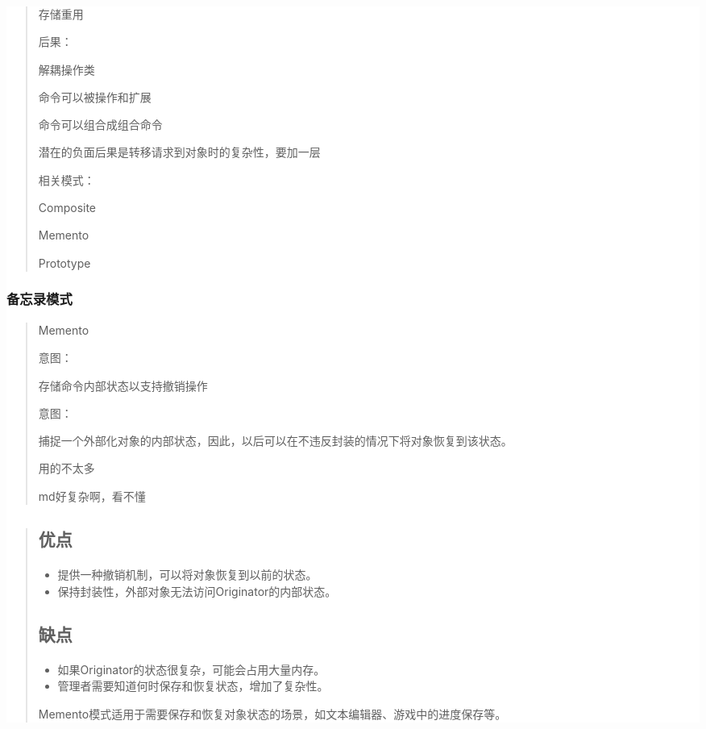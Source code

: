 >
> 存储重用
>
> 
>
> 后果：
>
> 解耦操作类
>
> 命令可以被操作和扩展
>
> 命令可以组合成组合命令
>
> 潜在的负面后果是转移请求到对象时的复杂性，要加一层
>
> 
>
> 
>
> 相关模式：
>
> Composite
>
> Memento
>
> Prototype





### 备忘录模式

> Memento
>
> 意图：
>
> 存储命令内部状态以支持撤销操作
>
> 意图：
>
> 捕捉一个外部化对象的内部状态，因此，以后可以在不违反封装的情况下将对象恢复到该状态。
>
> 
>
> 用的不太多
>
> 
>
> md好复杂啊，看不懂

> ## 优点
>
> - 提供一种撤销机制，可以将对象恢复到以前的状态。
> - 保持封装性，外部对象无法访问Originator的内部状态。
>
> ## 缺点
>
> - 如果Originator的状态很复杂，可能会占用大量内存。
> - 管理者需要知道何时保存和恢复状态，增加了复杂性。
>
> Memento模式适用于需要保存和恢复对象状态的场景，如文本编辑器、游戏中的进度保存等。
